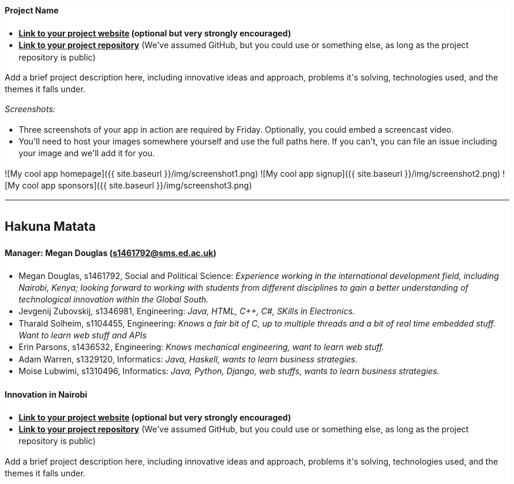 #### Project Name

* **[Link to your project website](http://example.org) (optional but very strongly encouraged)**
* **[Link to your project repository](http://github.com/example/example)** (We've assumed GitHub, but you could use [](https://bitbucket.org) or something else, as long as the project repository is public)

Add a brief project description here, including innovative ideas and approach, problems it's solving, technologies used, and the themes it falls under.

*Screenshots:*

* Three screenshots of your app in action are required by Friday. Optionally, you could embed a screencast video.
* You'll need to host your images somewhere yourself and use the full paths here. If you can't, you can file an issue including your image and we'll add it for you.

![My cool app homepage]({{ site.baseurl }}/img/screenshot1.png)
![My cool app signup]({{ site.baseurl }}/img/screenshot2.png)
![My cool app sponsors]({{ site.baseurl }}/img/screenshot3.png)

<hr/>


## Hakuna Matata

#### Manager: Megan Douglas (s1461792@sms.ed.ac.uk)

* Megan Douglas, s1461792, Social and Political Science: 
  *Experience working in the international development field, including Nairobi, Kenya; looking forward to working with students from different disciplines to gain a better understanding of technological innovation within the Global South.*
* Jevgenij Zubovskij, s1346981, Engineering: 
  *Java, HTML, C++, C#, SKills in Electronics.*
* Tharald Solheim, s1104455, Engineering: 
  *Knows a fair bit of C, up to multiple threads and a bit of real time embedded stuff. Want to learn web stuff and APIs*
* Erin Parsons, s1436532, Engineering:
  *Knows mechanical engineering, want to learn web stuff.*
* Adam Warren, s1329120, Informatics:
  *Java, Haskell, wants to learn business strategies.*
* Moise Lubwimi, s1310496, Informatics:
  *Java, Python, Django, web stuffs, wants to learn business strategies.*
#### Innovation in Nairobi

* **[Link to your project website](http://example.org) (optional but very strongly encouraged)**
* **[Link to your project repository](http://github.com/example/example)** (We've assumed GitHub, but you could use [](https://bitbucket.org) or something else, as long as the project repository is public)

Add a brief project description here, including innovative ideas and approach, problems it's solving, technologies used, and the themes it falls under.
